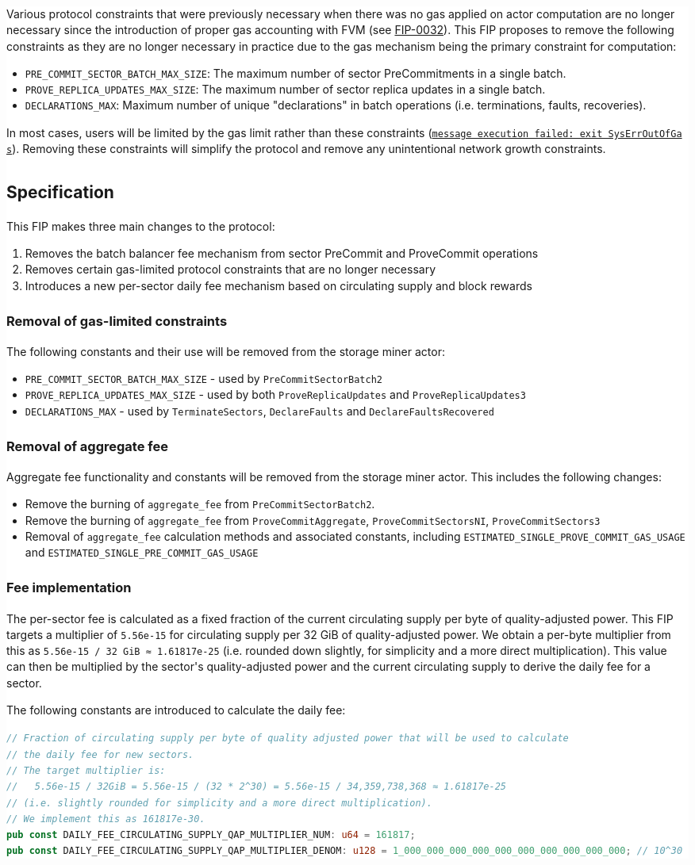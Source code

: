 Various protocol constraints that were previously necessary when there was no gas applied on actor computation are no longer necessary since the introduction of proper gas accounting with FVM (see [FIP-0032](./fip-0032.md)). This FIP proposes to remove the following constraints as they are no longer necessary in practice due to the gas mechanism being the primary constraint for computation:

* `PRE_COMMIT_SECTOR_BATCH_MAX_SIZE`: The maximum number of sector PreCommitments in a single batch.
* `PROVE_REPLICA_UPDATES_MAX_SIZE`: The maximum number of sector replica updates in a single batch.
* `DECLARATIONS_MAX`: Maximum number of unique "declarations" in batch operations (i.e. terminations, faults, recoveries).

In most cases, users will be limited by the gas limit rather than these constraints ([`message execution failed: exit SysErrOutOfGas`](https://github.com/filecoin-project/lotus/issues/10612)). Removing these constraints will simplify the protocol and remove any unintentional network growth constraints.

## Specification

This FIP makes three main changes to the protocol:

1. Removes the batch balancer fee mechanism from sector PreCommit and ProveCommit operations
2. Removes certain gas-limited protocol constraints that are no longer necessary
3. Introduces a new per-sector daily fee mechanism based on circulating supply and block rewards

### Removal of gas-limited constraints

The following constants and their use will be removed from the storage miner actor:
  - `PRE_COMMIT_SECTOR_BATCH_MAX_SIZE` - used by `PreCommitSectorBatch2`
  - `PROVE_REPLICA_UPDATES_MAX_SIZE` - used by both `ProveReplicaUpdates` and `ProveReplicaUpdates3`
  - `DECLARATIONS_MAX` - used by `TerminateSectors`, `DeclareFaults` and `DeclareFaultsRecovered`

### Removal of aggregate fee

Aggregate fee functionality and constants will be removed from the storage miner actor. This includes the following changes:
  - Remove the burning of `aggregate_fee` from `PreCommitSectorBatch2`.
  - Remove the burning of `aggregate_fee` from `ProveCommitAggregate`, `ProveCommitSectorsNI`, `ProveCommitSectors3`
  - Removal of `aggregate_fee` calculation methods and associated constants, including `ESTIMATED_SINGLE_PROVE_COMMIT_GAS_USAGE` and `ESTIMATED_SINGLE_PRE_COMMIT_GAS_USAGE`

### Fee implementation

The per-sector fee is calculated as a fixed fraction of the current circulating supply per byte of quality-adjusted power. This FIP targets a multiplier of `5.56e-15` for circulating supply per 32 GiB of quality-adjusted power. We obtain a per-byte multiplier from this as `5.56e-15 / 32 GiB ≈ 1.61817e-25` (i.e. rounded down slightly, for simplicity and a more direct multiplication). This value can then be multiplied by the sector's quality-adjusted power and the current circulating supply to derive the daily fee for a sector.

The following constants are introduced to calculate the daily fee:

```rust
// Fraction of circulating supply per byte of quality adjusted power that will be used to calculate
// the daily fee for new sectors.
// The target multiplier is:
//   5.56e-15 / 32GiB = 5.56e-15 / (32 * 2^30) = 5.56e-15 / 34,359,738,368 ≈ 1.61817e-25
// (i.e. slightly rounded for simplicity and a more direct multiplication).
// We implement this as 161817e-30.
pub const DAILY_FEE_CIRCULATING_SUPPLY_QAP_MULTIPLIER_NUM: u64 = 161817;
pub const DAILY_FEE_CIRCULATING_SUPPLY_QAP_MULTIPLIER_DENOM: u128 = 1_000_000_000_000_000_000_000_000_000_000; // 10^30
```
